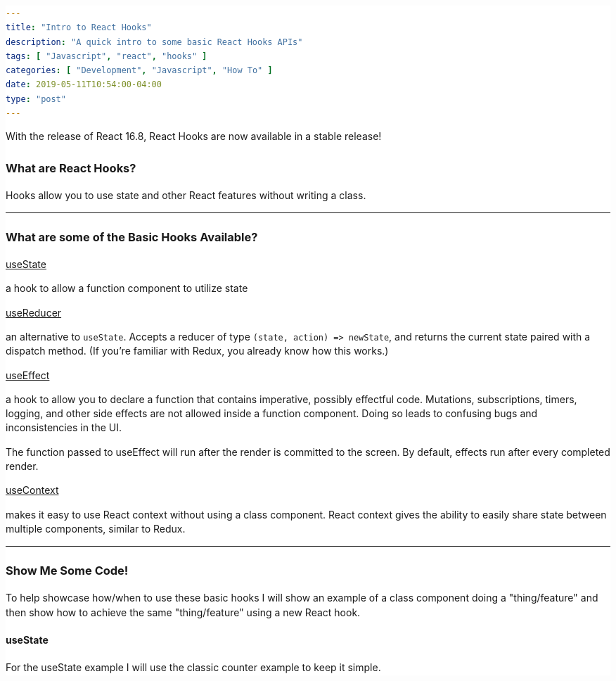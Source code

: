 ```yaml
---
title: "Intro to React Hooks"
description: "A quick intro to some basic React Hooks APIs"
tags: [ "Javascript", "react", "hooks" ]
categories: [ "Development", "Javascript", "How To" ]
date: 2019-05-11T10:54:00-04:00
type: "post"
---
```


With the release of React 16.8, React Hooks are now available in a stable
release!

### What are React Hooks?
Hooks allow you to use state and other React features without writing a class.

---

### What are some of the Basic Hooks Available?
[useState](https://reactjs.org/docs/hooks-reference.html#usestate)

a hook to allow a function component to utilize state

[useReducer](https://reactjs.org/docs/hooks-reference.html#usereducer)

an alternative to `useState`. Accepts a reducer of type `(state, action) => newState`,
and returns the current state paired with a dispatch method. (If you’re familiar
with Redux, you already know how this works.)

[useEffect](https://reactjs.org/docs/hooks-reference.html#useeffect)

a hook to allow you to declare a function that contains imperative, possibly
effectful code. Mutations, subscriptions, timers, logging, and other side
effects are not allowed inside a function component. Doing so leads to confusing
bugs and inconsistencies in the UI.

The function passed to useEffect will run after the render is committed to the
screen. By default, effects run after every completed render.
          
[useContext](https://reactjs.org/docs/hooks-reference.html#usecontext)

makes it easy to use React context without using a class component. React
context gives the ability to easily share state between multiple components,
similar to Redux.

---

### Show Me Some Code!

To help showcase how/when to use these basic hooks I will show an example of
a class component doing a "thing/feature" and then show how to achieve the same
"thing/feature" using a new React hook.

#### useState
For the useState example I will use the classic counter example to keep it simple.
